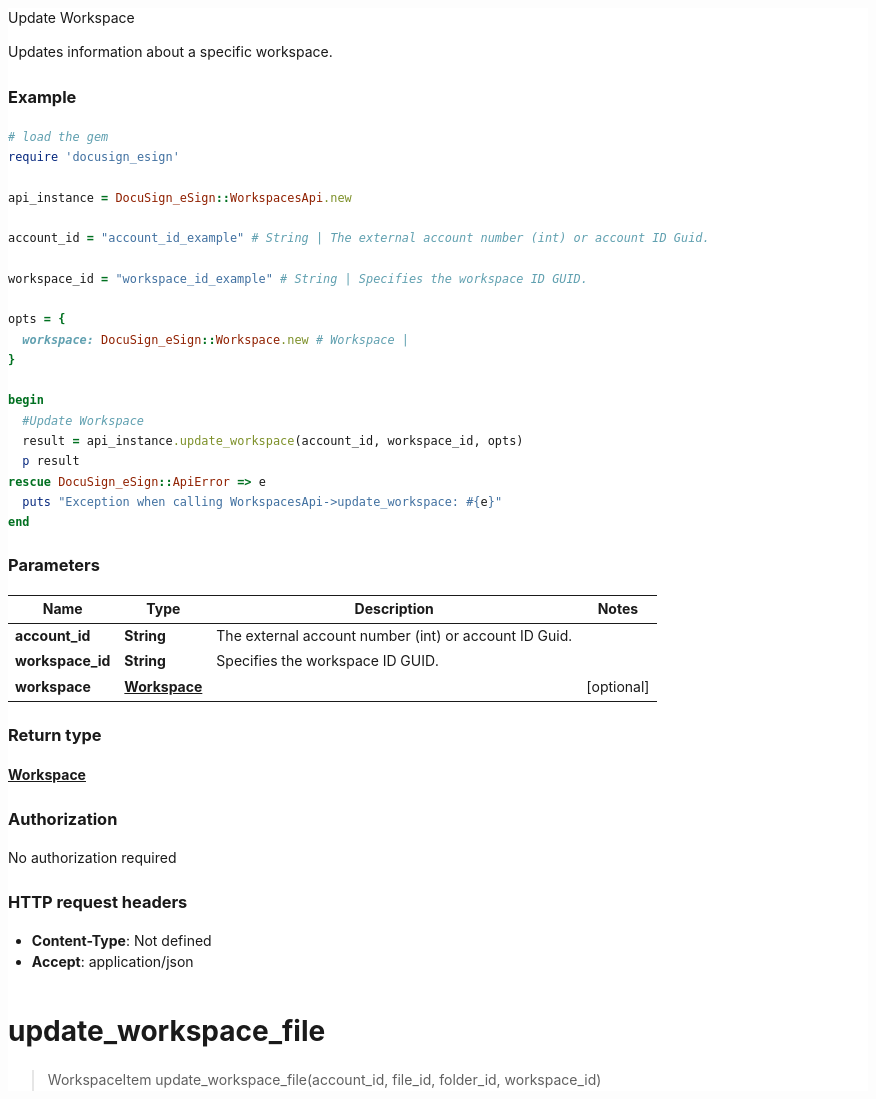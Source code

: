 Update Workspace

Updates information about a specific workspace.

### Example
```ruby
# load the gem
require 'docusign_esign'

api_instance = DocuSign_eSign::WorkspacesApi.new

account_id = "account_id_example" # String | The external account number (int) or account ID Guid.

workspace_id = "workspace_id_example" # String | Specifies the workspace ID GUID.

opts = { 
  workspace: DocuSign_eSign::Workspace.new # Workspace | 
}

begin
  #Update Workspace
  result = api_instance.update_workspace(account_id, workspace_id, opts)
  p result
rescue DocuSign_eSign::ApiError => e
  puts "Exception when calling WorkspacesApi->update_workspace: #{e}"
end
```

### Parameters

Name | Type | Description  | Notes
------------- | ------------- | ------------- | -------------
 **account_id** | **String**| The external account number (int) or account ID Guid. | 
 **workspace_id** | **String**| Specifies the workspace ID GUID. | 
 **workspace** | [**Workspace**](Workspace.md)|  | [optional] 

### Return type

[**Workspace**](Workspace.md)

### Authorization

No authorization required

### HTTP request headers

 - **Content-Type**: Not defined
 - **Accept**: application/json



# **update_workspace_file**
> WorkspaceItem update_workspace_file(account_id, file_id, folder_id, workspace_id)
